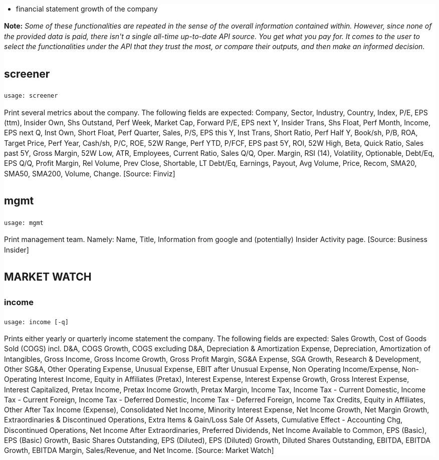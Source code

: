   * financial statement growth of the company

**Note:** _Some of these functionalities are repeated in the sense of the overall information contained within. However, since none of the provided data is paid, there isn't a single all-time up-to-date API source. You get what you pay for. It comes to the user to select the functionalities under the API that they trust the most, or compare their outputs, and then make an informed decision._

## screener <a name="screener"></a>

```text
usage: screener
```

Print several metrics about the company. The following fields are expected: Company, Sector, Industry, Country, Index, P/E, EPS (ttm), Insider Own, Shs Outstand, Perf Week, Market Cap, Forward P/E, EPS next Y, Insider Trans, Shs Float, Perf Month, Income, EPS next Q, Inst Own, Short Float, Perf Quarter, Sales, P/S, EPS this Y, Inst Trans, Short Ratio, Perf Half Y, Book/sh, P/B, ROA, Target Price, Perf Year, Cash/sh, P/C, ROE, 52W Range, Perf YTD, P/FCF, EPS past 5Y, ROI, 52W High, Beta, Quick Ratio, Sales past 5Y, Gross Margin, 52W Low, ATR, Employees, Current Ratio, Sales Q/Q, Oper. Margin, RSI (14), Volatility, Optionable, Debt/Eq, EPS Q/Q, Profit Margin, Rel Volume, Prev Close, Shortable, LT Debt/Eq, Earnings, Payout, Avg Volume, Price, Recom, SMA20, SMA50, SMA200, Volume, Change.  [Source: Finviz]

## mgmt <a name="mgmt"></a>

```text
usage: mgmt
```

Print management team. Namely: Name, Title, Information from google and (potentially) Insider Activity page. [Source: Business Insider]

## MARKET WATCH <a name="MARKET_WATCH"></a>

### income <a name="income"></a>

```text
usage: income [-q]
```

Prints either yearly or quarterly income statement the company. The following fields are expected: Sales Growth, Cost of Goods Sold (COGS) incl. D&A, COGS Growth, COGS excluding D&A, Depreciation & Amortization Expense, Depreciation, Amortization of Intangibles, Gross Income, Gross Income Growth, Gross Profit Margin, SG&A Expense, SGA Growth, Research & Development, Other SG&A, Other Operating Expense, Unusual Expense, EBIT after Unusual Expense, Non Operating Income/Expense, Non-Operating Interest Income, Equity in Affiliates (Pretax), Interest Expense, Interest Expense Growth, Gross Interest Expense, Interest Capitalized, Pretax Income, Pretax Income Growth, Pretax Margin, Income Tax, Income Tax - Current Domestic, Income Tax - Current Foreign, Income Tax - Deferred Domestic, Income Tax - Deferred Foreign, Income Tax Credits, Equity in Affiliates, Other After Tax Income (Expense), Consolidated Net Income, Minority Interest Expense, Net Income Growth, Net Margin Growth, Extraordinaries & Discontinued Operations, Extra Items & Gain/Loss Sale Of Assets, Cumulative Effect - Accounting Chg, Discontinued Operations, Net Income After Extraordinaries, Preferred Dividends, Net Income Available to Common, EPS (Basic), EPS (Basic) Growth, Basic Shares Outstanding, EPS (Diluted), EPS (Diluted) Growth, Diluted Shares Outstanding, EBITDA, EBITDA Growth, EBITDA Margin, Sales/Revenue, and Net Income. [Source: Market Watch]
